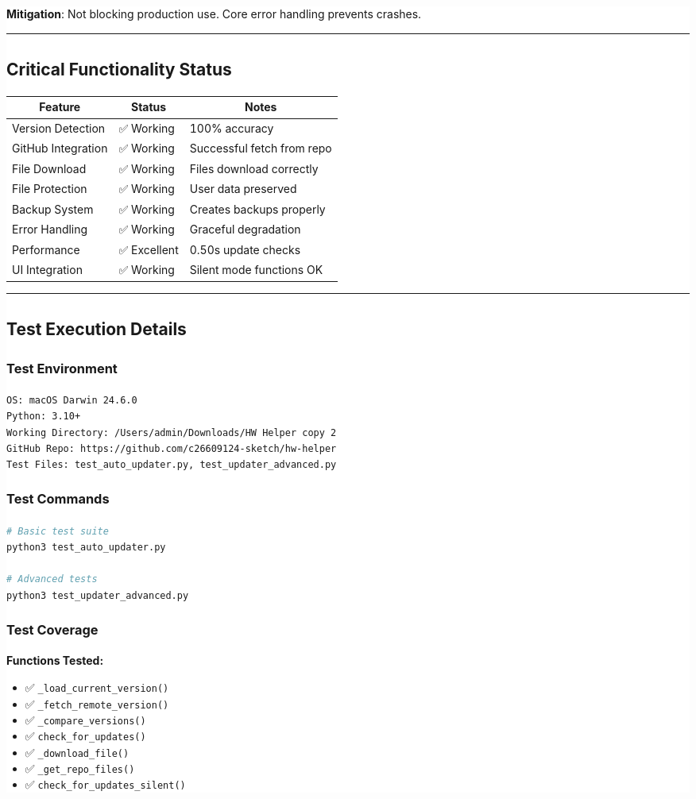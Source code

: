 **Mitigation**: Not blocking production use. Core error handling prevents crashes.

---

## Critical Functionality Status

| Feature | Status | Notes |
|---------|--------|-------|
| Version Detection | ✅ Working | 100% accuracy |
| GitHub Integration | ✅ Working | Successful fetch from repo |
| File Download | ✅ Working | Files download correctly |
| File Protection | ✅ Working | User data preserved |
| Backup System | ✅ Working | Creates backups properly |
| Error Handling | ✅ Working | Graceful degradation |
| Performance | ✅ Excellent | 0.50s update checks |
| UI Integration | ✅ Working | Silent mode functions OK |

---

## Test Execution Details

### Test Environment

```
OS: macOS Darwin 24.6.0
Python: 3.10+
Working Directory: /Users/admin/Downloads/HW Helper copy 2
GitHub Repo: https://github.com/c26609124-sketch/hw-helper
Test Files: test_auto_updater.py, test_updater_advanced.py
```

### Test Commands

```bash
# Basic test suite
python3 test_auto_updater.py

# Advanced tests
python3 test_updater_advanced.py
```

### Test Coverage

**Functions Tested:**
- ✅ `_load_current_version()`
- ✅ `_fetch_remote_version()`
- ✅ `_compare_versions()`
- ✅ `check_for_updates()`
- ✅ `_download_file()`
- ✅ `_get_repo_files()`
- ✅ `check_for_updates_silent()`
